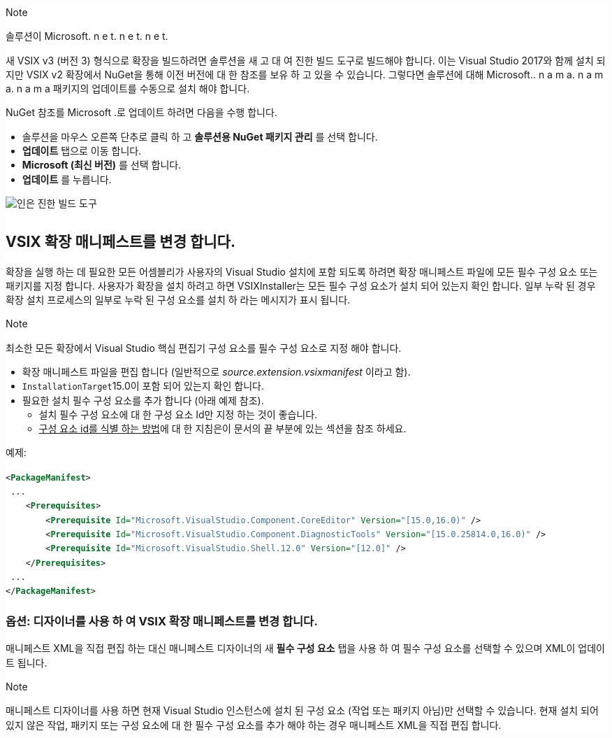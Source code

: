 > [!Note]
> 솔루션이 Microsoft. n e t. n e t. n e t.

새 VSIX v3 (버전 3) 형식으로 확장을 빌드하려면 솔루션을 새 고 대 여 진한 빌드 도구로 빌드해야 합니다. 이는 Visual Studio 2017와 함께 설치 되지만 VSIX v2 확장에서 NuGet을 통해 이전 버전에 대 한 참조를 보유 하 고 있을 수 있습니다. 그렇다면 솔루션에 대해 Microsoft.. n a m a. n a m a. n a m a 패키지의 업데이트를 수동으로 설치 해야 합니다.

NuGet 참조를 Microsoft .로 업데이트 하려면 다음을 수행 합니다.

* 솔루션을 마우스 오른쪽 단추로 클릭 하 고 **솔루션용 NuGet 패키지 관리** 를 선택 합니다.
* **업데이트** 탭으로 이동 합니다.
* **Microsoft (최신 버전)** 를 선택 합니다.
* **업데이트** 를 누릅니다.

![인은 진한 빌드 도구](media/vssdk-build-tools.png)

## <a name="make-changes-to-the-vsix-extension-manifest"></a>VSIX 확장 매니페스트를 변경 합니다.

확장을 실행 하는 데 필요한 모든 어셈블리가 사용자의 Visual Studio 설치에 포함 되도록 하려면 확장 매니페스트 파일에 모든 필수 구성 요소 또는 패키지를 지정 합니다. 사용자가 확장을 설치 하려고 하면 VSIXInstaller는 모든 필수 구성 요소가 설치 되어 있는지 확인 합니다. 일부 누락 된 경우 확장 설치 프로세스의 일부로 누락 된 구성 요소를 설치 하 라는 메시지가 표시 됩니다.

> [!Note]
> 최소한 모든 확장에서 Visual Studio 핵심 편집기 구성 요소를 필수 구성 요소로 지정 해야 합니다.

* 확장 매니페스트 파일을 편집 합니다 (일반적으로 *source.extension.vsixmanifest* 이라고 함).
* `InstallationTarget`15.0이 포함 되어 있는지 확인 합니다.
* 필요한 설치 필수 구성 요소를 추가 합니다 (아래 예제 참조).
  * 설치 필수 구성 요소에 대 한 구성 요소 Id만 지정 하는 것이 좋습니다.
  * [구성 요소 id를 식별 하는 방법](#find-component-ids)에 대 한 지침은이 문서의 끝 부분에 있는 섹션을 참조 하세요.

예제:

```xml
<PackageManifest>
 ...
    <Prerequisites>
        <Prerequisite Id="Microsoft.VisualStudio.Component.CoreEditor" Version="[15.0,16.0)" />
        <Prerequisite Id="Microsoft.VisualStudio.Component.DiagnosticTools" Version="[15.0.25814.0,16.0)" />
        <Prerequisite Id="Microsoft.VisualStudio.Shell.12.0" Version="[12.0]" />
    </Prerequisites>
 ...
</PackageManifest>
```

### <a name="option-use-the-designer-to-make-changes-to-the-vsix-extension-manifest"></a>옵션: 디자이너를 사용 하 여 VSIX 확장 매니페스트를 변경 합니다.

매니페스트 XML을 직접 편집 하는 대신 매니페스트 디자이너의 새 **필수 구성 요소** 탭을 사용 하 여 필수 구성 요소를 선택할 수 있으며 XML이 업데이트 됩니다.

> [!Note]
> 매니페스트 디자이너를 사용 하면 현재 Visual Studio 인스턴스에 설치 된 구성 요소 (작업 또는 패키지 아님)만 선택할 수 있습니다. 현재 설치 되어 있지 않은 작업, 패키지 또는 구성 요소에 대 한 필수 구성 요소를 추가 해야 하는 경우 매니페스트 XML을 직접 편집 합니다.
